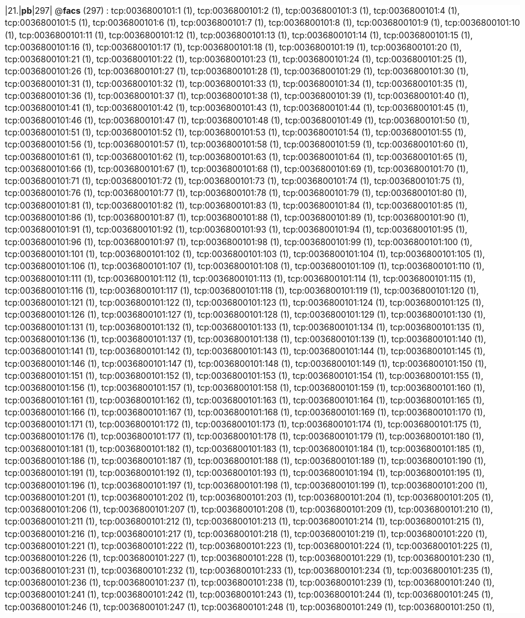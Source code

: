 |21.|__pb__|297| @__facs__ (297) : tcp:0036800101:1 (1), tcp:0036800101:2 (1), tcp:0036800101:3 (1), tcp:0036800101:4 (1), tcp:0036800101:5 (1), tcp:0036800101:6 (1), tcp:0036800101:7 (1), tcp:0036800101:8 (1), tcp:0036800101:9 (1), tcp:0036800101:10 (1), tcp:0036800101:11 (1), tcp:0036800101:12 (1), tcp:0036800101:13 (1), tcp:0036800101:14 (1), tcp:0036800101:15 (1), tcp:0036800101:16 (1), tcp:0036800101:17 (1), tcp:0036800101:18 (1), tcp:0036800101:19 (1), tcp:0036800101:20 (1), tcp:0036800101:21 (1), tcp:0036800101:22 (1), tcp:0036800101:23 (1), tcp:0036800101:24 (1), tcp:0036800101:25 (1), tcp:0036800101:26 (1), tcp:0036800101:27 (1), tcp:0036800101:28 (1), tcp:0036800101:29 (1), tcp:0036800101:30 (1), tcp:0036800101:31 (1), tcp:0036800101:32 (1), tcp:0036800101:33 (1), tcp:0036800101:34 (1), tcp:0036800101:35 (1), tcp:0036800101:36 (1), tcp:0036800101:37 (1), tcp:0036800101:38 (1), tcp:0036800101:39 (1), tcp:0036800101:40 (1), tcp:0036800101:41 (1), tcp:0036800101:42 (1), tcp:0036800101:43 (1), tcp:0036800101:44 (1), tcp:0036800101:45 (1), tcp:0036800101:46 (1), tcp:0036800101:47 (1), tcp:0036800101:48 (1), tcp:0036800101:49 (1), tcp:0036800101:50 (1), tcp:0036800101:51 (1), tcp:0036800101:52 (1), tcp:0036800101:53 (1), tcp:0036800101:54 (1), tcp:0036800101:55 (1), tcp:0036800101:56 (1), tcp:0036800101:57 (1), tcp:0036800101:58 (1), tcp:0036800101:59 (1), tcp:0036800101:60 (1), tcp:0036800101:61 (1), tcp:0036800101:62 (1), tcp:0036800101:63 (1), tcp:0036800101:64 (1), tcp:0036800101:65 (1), tcp:0036800101:66 (1), tcp:0036800101:67 (1), tcp:0036800101:68 (1), tcp:0036800101:69 (1), tcp:0036800101:70 (1), tcp:0036800101:71 (1), tcp:0036800101:72 (1), tcp:0036800101:73 (1), tcp:0036800101:74 (1), tcp:0036800101:75 (1), tcp:0036800101:76 (1), tcp:0036800101:77 (1), tcp:0036800101:78 (1), tcp:0036800101:79 (1), tcp:0036800101:80 (1), tcp:0036800101:81 (1), tcp:0036800101:82 (1), tcp:0036800101:83 (1), tcp:0036800101:84 (1), tcp:0036800101:85 (1), tcp:0036800101:86 (1), tcp:0036800101:87 (1), tcp:0036800101:88 (1), tcp:0036800101:89 (1), tcp:0036800101:90 (1), tcp:0036800101:91 (1), tcp:0036800101:92 (1), tcp:0036800101:93 (1), tcp:0036800101:94 (1), tcp:0036800101:95 (1), tcp:0036800101:96 (1), tcp:0036800101:97 (1), tcp:0036800101:98 (1), tcp:0036800101:99 (1), tcp:0036800101:100 (1), tcp:0036800101:101 (1), tcp:0036800101:102 (1), tcp:0036800101:103 (1), tcp:0036800101:104 (1), tcp:0036800101:105 (1), tcp:0036800101:106 (1), tcp:0036800101:107 (1), tcp:0036800101:108 (1), tcp:0036800101:109 (1), tcp:0036800101:110 (1), tcp:0036800101:111 (1), tcp:0036800101:112 (1), tcp:0036800101:113 (1), tcp:0036800101:114 (1), tcp:0036800101:115 (1), tcp:0036800101:116 (1), tcp:0036800101:117 (1), tcp:0036800101:118 (1), tcp:0036800101:119 (1), tcp:0036800101:120 (1), tcp:0036800101:121 (1), tcp:0036800101:122 (1), tcp:0036800101:123 (1), tcp:0036800101:124 (1), tcp:0036800101:125 (1), tcp:0036800101:126 (1), tcp:0036800101:127 (1), tcp:0036800101:128 (1), tcp:0036800101:129 (1), tcp:0036800101:130 (1), tcp:0036800101:131 (1), tcp:0036800101:132 (1), tcp:0036800101:133 (1), tcp:0036800101:134 (1), tcp:0036800101:135 (1), tcp:0036800101:136 (1), tcp:0036800101:137 (1), tcp:0036800101:138 (1), tcp:0036800101:139 (1), tcp:0036800101:140 (1), tcp:0036800101:141 (1), tcp:0036800101:142 (1), tcp:0036800101:143 (1), tcp:0036800101:144 (1), tcp:0036800101:145 (1), tcp:0036800101:146 (1), tcp:0036800101:147 (1), tcp:0036800101:148 (1), tcp:0036800101:149 (1), tcp:0036800101:150 (1), tcp:0036800101:151 (1), tcp:0036800101:152 (1), tcp:0036800101:153 (1), tcp:0036800101:154 (1), tcp:0036800101:155 (1), tcp:0036800101:156 (1), tcp:0036800101:157 (1), tcp:0036800101:158 (1), tcp:0036800101:159 (1), tcp:0036800101:160 (1), tcp:0036800101:161 (1), tcp:0036800101:162 (1), tcp:0036800101:163 (1), tcp:0036800101:164 (1), tcp:0036800101:165 (1), tcp:0036800101:166 (1), tcp:0036800101:167 (1), tcp:0036800101:168 (1), tcp:0036800101:169 (1), tcp:0036800101:170 (1), tcp:0036800101:171 (1), tcp:0036800101:172 (1), tcp:0036800101:173 (1), tcp:0036800101:174 (1), tcp:0036800101:175 (1), tcp:0036800101:176 (1), tcp:0036800101:177 (1), tcp:0036800101:178 (1), tcp:0036800101:179 (1), tcp:0036800101:180 (1), tcp:0036800101:181 (1), tcp:0036800101:182 (1), tcp:0036800101:183 (1), tcp:0036800101:184 (1), tcp:0036800101:185 (1), tcp:0036800101:186 (1), tcp:0036800101:187 (1), tcp:0036800101:188 (1), tcp:0036800101:189 (1), tcp:0036800101:190 (1), tcp:0036800101:191 (1), tcp:0036800101:192 (1), tcp:0036800101:193 (1), tcp:0036800101:194 (1), tcp:0036800101:195 (1), tcp:0036800101:196 (1), tcp:0036800101:197 (1), tcp:0036800101:198 (1), tcp:0036800101:199 (1), tcp:0036800101:200 (1), tcp:0036800101:201 (1), tcp:0036800101:202 (1), tcp:0036800101:203 (1), tcp:0036800101:204 (1), tcp:0036800101:205 (1), tcp:0036800101:206 (1), tcp:0036800101:207 (1), tcp:0036800101:208 (1), tcp:0036800101:209 (1), tcp:0036800101:210 (1), tcp:0036800101:211 (1), tcp:0036800101:212 (1), tcp:0036800101:213 (1), tcp:0036800101:214 (1), tcp:0036800101:215 (1), tcp:0036800101:216 (1), tcp:0036800101:217 (1), tcp:0036800101:218 (1), tcp:0036800101:219 (1), tcp:0036800101:220 (1), tcp:0036800101:221 (1), tcp:0036800101:222 (1), tcp:0036800101:223 (1), tcp:0036800101:224 (1), tcp:0036800101:225 (1), tcp:0036800101:226 (1), tcp:0036800101:227 (1), tcp:0036800101:228 (1), tcp:0036800101:229 (1), tcp:0036800101:230 (1), tcp:0036800101:231 (1), tcp:0036800101:232 (1), tcp:0036800101:233 (1), tcp:0036800101:234 (1), tcp:0036800101:235 (1), tcp:0036800101:236 (1), tcp:0036800101:237 (1), tcp:0036800101:238 (1), tcp:0036800101:239 (1), tcp:0036800101:240 (1), tcp:0036800101:241 (1), tcp:0036800101:242 (1), tcp:0036800101:243 (1), tcp:0036800101:244 (1), tcp:0036800101:245 (1), tcp:0036800101:246 (1), tcp:0036800101:247 (1), tcp:0036800101:248 (1), tcp:0036800101:249 (1), tcp:0036800101:250 (1),